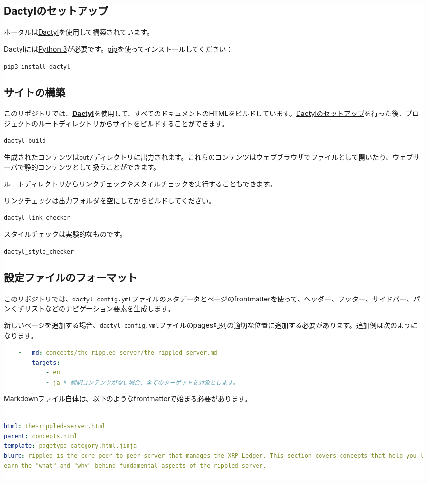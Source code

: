 ## Dactylのセットアップ

ポータルは[Dactyl](https://github.com/ripple/dactyl)を使用して構築されています。

Dactylには[Python 3](https://python.org/)が必要です。[pip](https://pip.pypa.io/en/stable/)を使ってインストールしてください：

```
pip3 install dactyl
```

## サイトの構築

このリポジトリでは、[**Dactyl**](https://github.com/ripple/dactyl)を使用して、すべてのドキュメントのHTMLをビルドしています。[Dactylのセットアップ](#dactylのセットアップ)を行った後、プロジェクトのルートディレクトリからサイトをビルドすることができます。

```
dactyl_build
```

生成されたコンテンツは`out/`ディレクトリに出力されます。これらのコンテンツはウェブブラウザでファイルとして開いたり、ウェブサーバで静的コンテンツとして扱うことができます。

ルートディレクトリからリンクチェックやスタイルチェックを実行することもできます。

リンクチェックは出力フォルダを空にしてからビルドしてください。

```
dactyl_link_checker
```

スタイルチェックは実験的なものです。

```
dactyl_style_checker
```

## 設定ファイルのフォーマット

このリポジトリでは、`dactyl-config.yml`ファイルのメタデータとページの[frontmatter](https://dactyl.link/frontmatter.html)を使って、ヘッダー、フッター、サイドバー、パンくずリストなどのナビゲーション要素を生成します。

新しいページを追加する場合、`dactyl-config.yml`ファイルのpages配列の適切な位置に追加する必要があります。追加例は次のようになります。

```yaml
    -   md: concepts/the-rippled-server/the-rippled-server.md
        targets:
            - en
            - ja # 翻訳コンテンツがない場合、全てのターゲットを対象とします。
```

Markdownファイル自体は、以下のようなfrontmatterで始まる必要があります。

```yaml
---
html: the-rippled-server.html
parent: concepts.html
template: pagetype-category.html.jinja
blurb: rippled is the core peer-to-peer server that manages the XRP Ledger. This section covers concepts that help you learn the "what" and "why" behind fundamental aspects of the rippled server.
---
```
